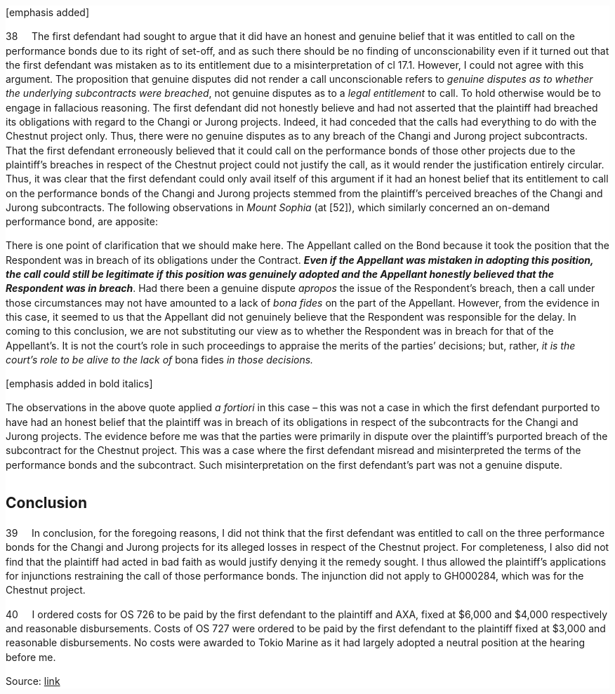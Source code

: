 \[emphasis added\]

38     The first defendant had sought to argue that it did have an honest and genuine belief that it was entitled to call on the performance bonds due to its right of set-off, and as such there should be no finding of unconscionability even if it turned out that the first defendant was mistaken as to its entitlement due to a misinterpretation of cl 17.1. However, I could not agree with this argument. The proposition that genuine disputes did not render a call unconscionable refers to _genuine disputes as to whether the underlying subcontracts were breached_, not genuine disputes as to a _legal entitlement_ to call. To hold otherwise would be to engage in fallacious reasoning. The first defendant did not honestly believe and had not asserted that the plaintiff had breached its obligations with regard to the Changi or Jurong projects. Indeed, it had conceded that the calls had everything to do with the Chestnut project only. Thus, there were no genuine disputes as to any breach of the Changi and Jurong project subcontracts. That the first defendant erroneously believed that it could call on the performance bonds of those other projects due to the plaintiff’s breaches in respect of the Chestnut project could not justify the call, as it would render the justification entirely circular. Thus, it was clear that the first defendant could only avail itself of this argument if it had an honest belief that its entitlement to call on the performance bonds of the Changi and Jurong projects stemmed from the plaintiff’s perceived breaches of the Changi and Jurong subcontracts. The following observations in _Mount Sophia_ (at \[52\]), which similarly concerned an on-demand performance bond, are apposite:

There is one point of clarification that we should make here. The Appellant called on the Bond because it took the position that the Respondent was in breach of its obligations under the Contract. **_Even if the Appellant was mistaken in adopting this position, the call could still be legitimate if this position was genuinely adopted and the Appellant honestly believed that the Respondent was in breach_**. Had there been a genuine dispute _apropos_ the issue of the Respondent’s breach, then a call under those circumstances may not have amounted to a lack of _bona fides_ on the part of the Appellant. However, from the evidence in this case, it seemed to us that the Appellant did not genuinely believe that the Respondent was responsible for the delay. In coming to this conclusion, we are not substituting our view as to whether the Respondent was in breach for that of the Appellant’s. It is not the court’s role in such proceedings to appraise the merits of the parties’ decisions; but, rather, _it is the court’s role to be alive to the lack of_ bona fides _in those decisions._

\[emphasis added in bold italics\]

The observations in the above quote applied _a fortiori_ in this case – this was not a case in which the first defendant purported to have had an honest belief that the plaintiff was in breach of its obligations in respect of the subcontracts for the Changi and Jurong projects. The evidence before me was that the parties were primarily in dispute over the plaintiff’s purported breach of the subcontract for the Chestnut project. This was a case where the first defendant misread and misinterpreted the terms of the performance bonds and the subcontract. Such misinterpretation on the first defendant’s part was not a genuine dispute.

## Conclusion

39     In conclusion, for the foregoing reasons, I did not think that the first defendant was entitled to call on the three performance bonds for the Changi and Jurong projects for its alleged losses in respect of the Chestnut project. For completeness, I also did not find that the plaintiff had acted in bad faith as would justify denying it the remedy sought. I thus allowed the plaintiff’s applications for injunctions restraining the call of those performance bonds. The injunction did not apply to GH000284, which was for the Chestnut project.

40     I ordered costs for OS 726 to be paid by the first defendant to the plaintiff and AXA, fixed at $6,000 and $4,000 respectively and reasonable disbursements. Costs of OS 727 were ordered to be paid by the first defendant to the plaintiff fixed at $3,000 and reasonable disbursements. No costs were awarded to Tokio Marine as it had largely adopted a neutral position at the hearing before me.


Source: [link](https://www.lawnet.sg:443/lawnet/web/lawnet/free-resources?p_p_id=freeresources_WAR_lawnet3baseportlet&p_p_lifecycle=1&p_p_state=normal&p_p_mode=view&_freeresources_WAR_lawnet3baseportlet_action=openContentPage&_freeresources_WAR_lawnet3baseportlet_docId=%2FJudgment%2F22737-SSP.xml)